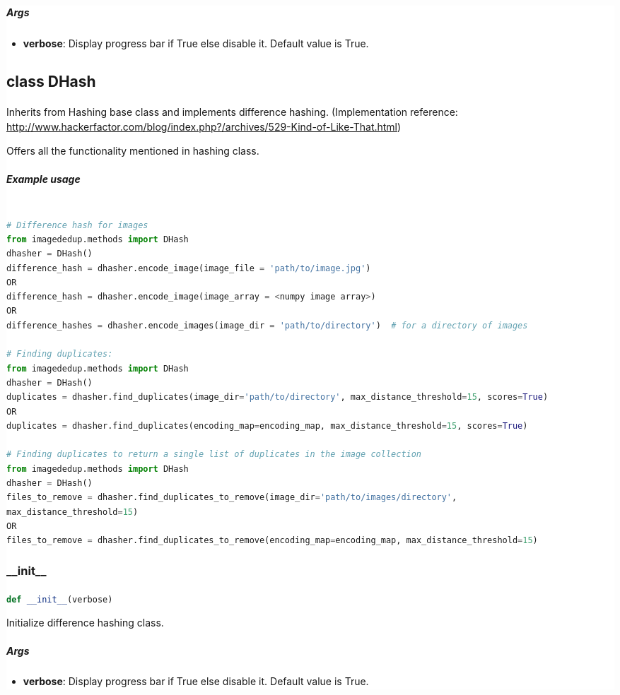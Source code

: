 
##### Args
* **verbose**: Display progress bar if True else disable it. Default value is True.


## class DHash
Inherits from Hashing base class and implements difference hashing. (Implementation reference: http://www.hackerfactor.com/blog/index.php?/archives/529-Kind-of-Like-That.html)

Offers all the functionality mentioned in hashing class.
##### Example usage
```python

# Difference hash for images
from imagededup.methods import DHash
dhasher = DHash()
difference_hash = dhasher.encode_image(image_file = 'path/to/image.jpg')
OR
difference_hash = dhasher.encode_image(image_array = <numpy image array>)
OR
difference_hashes = dhasher.encode_images(image_dir = 'path/to/directory')  # for a directory of images

# Finding duplicates:
from imagededup.methods import DHash
dhasher = DHash()
duplicates = dhasher.find_duplicates(image_dir='path/to/directory', max_distance_threshold=15, scores=True)
OR
duplicates = dhasher.find_duplicates(encoding_map=encoding_map, max_distance_threshold=15, scores=True)

# Finding duplicates to return a single list of duplicates in the image collection
from imagededup.methods import DHash
dhasher = DHash()
files_to_remove = dhasher.find_duplicates_to_remove(image_dir='path/to/images/directory',
max_distance_threshold=15)
OR
files_to_remove = dhasher.find_duplicates_to_remove(encoding_map=encoding_map, max_distance_threshold=15)

```
### \_\_init\_\_
```python
def __init__(verbose)
```
Initialize difference hashing class.


##### Args
* **verbose**: Display progress bar if True else disable it. Default value is True.
